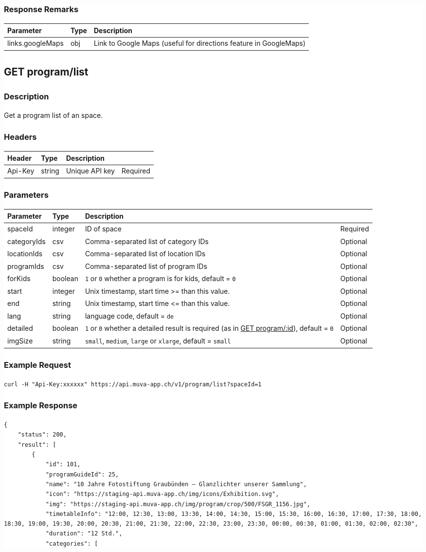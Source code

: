 ### Response Remarks

| Parameter          |Type     |Description                                                                                |
|:-------------------|:--------|:------------------------------------------------------------------------------------------|
| links.googleMaps   |obj      |Link to Google Maps (useful for directions feature in GoogleMaps)                          |


## <a name="get-program-list"></a>GET program/list  

### Description

Get a program list of an space.

### Headers

| Header                 | Type     | Description    	       |                                |
|:-----------------------|:---------|:-------------------------|:-------------------------------|
| Api-Key                | string   | Unique API key           | Required                       |


### Parameters

| Parameter          |Type     |Description                                                                                                    |                |
|:-------------------|:--------|:--------------------------------------------------------------------------------------------------------------|:---------------|
| spaceId            |integer  |ID of space                                                                                                    |Required        |
| categoryIds        |csv      |Comma-separated list of category IDs                                                                           |Optional        |
| locationIds        |csv      |Comma-separated list of location IDs                                                                           |Optional        |
| programIds         |csv      |Comma-separated list of program IDs                                                                            |Optional        |
| forKids            |boolean  |`1` or `0` whether a program is for kids, default = `0`                                                        |Optional        |
| start              |integer  |Unix timestamp, start time >= than this value.                                                                 |Optional        |
| end                |string   |Unix timestamp, start time <= than this value.                                                                 |Optional        |
| lang               |string   |language code, default = `de`                                                                                  |Optional        |
| detailed           |boolean  |`1` or `0` whether a detailed result is required (as in [GET program/:id](#get-program)), default = `0`        |Optional        |
| imgSize            |string   |`small`, `medium`, `large` or `xlarge`, default = `small`                                                      |Optional        |

### Example Request

```
curl -H "Api-Key:xxxxxx" https://api.muva-app.ch/v1/program/list?spaceId=1
```

### Example Response
```
{
    "status": 200,
    "result": [
        {
            "id": 101,
            "programGuideId": 25,
            "name": "10 Jahre Fotostiftung Graubünden – Glanzlichter unserer Sammlung",
            "icon": "https://staging-api.muva-app.ch/img/icons/Exhibition.svg",
            "img": "https://staging-api.muva-app.ch/img/program/crop/500/FSGR_1156.jpg",
            "timetableInfo": "12:00, 12:30, 13:00, 13:30, 14:00, 14:30, 15:00, 15:30, 16:00, 16:30, 17:00, 17:30, 18:00, 18:30, 19:00, 19:30, 20:00, 20:30, 21:00, 21:30, 22:00, 22:30, 23:00, 23:30, 00:00, 00:30, 01:00, 01:30, 02:00, 02:30",
            "duration": "12 Std.",
            "categories": [
```